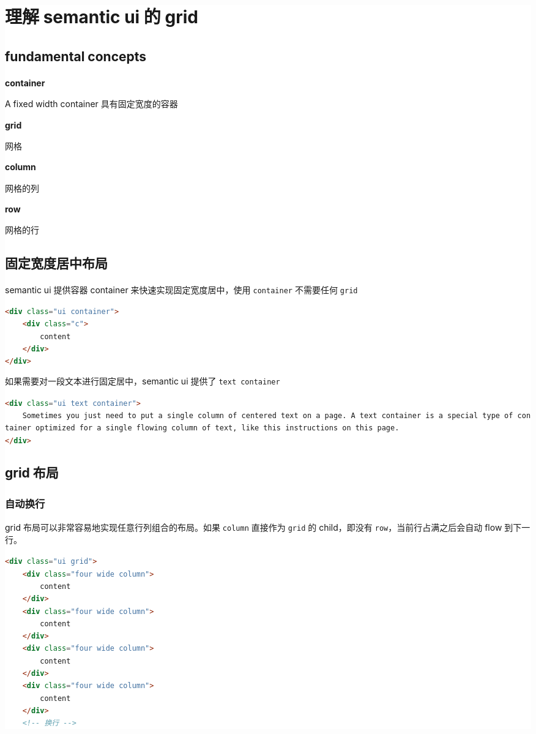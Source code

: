 # 理解 semantic ui 的 grid

## fundamental concepts

**container**

A fixed width container 具有固定宽度的容器

**grid**

网格

**column**

网格的列

**row**

网格的行


## 固定宽度居中布局

semantic ui 提供容器 container 来快速实现固定宽度居中，使用 `container` 不需要任何 `grid`

```html
<div class="ui container">
    <div class="c">
        content
    </div>
</div>

```

如果需要对一段文本进行固定居中，semantic ui 提供了 `text container`

```html
<div class="ui text container">
    Sometimes you just need to put a single column of centered text on a page. A text container is a special type of container optimized for a single flowing column of text, like this instructions on this page.
</div>

```


## grid 布局


### 自动换行

grid 布局可以非常容易地实现任意行列组合的布局。如果 `column` 直接作为 `grid` 的 child，即没有 `row`，当前行占满之后会自动 flow 到下一行。

```html
<div class="ui grid">
    <div class="four wide column">
        content
    </div>
    <div class="four wide column">
        content
    </div>
    <div class="four wide column">
        content
    </div>
    <div class="four wide column">
        content
    </div>
    <!-- 换行 -->
```
